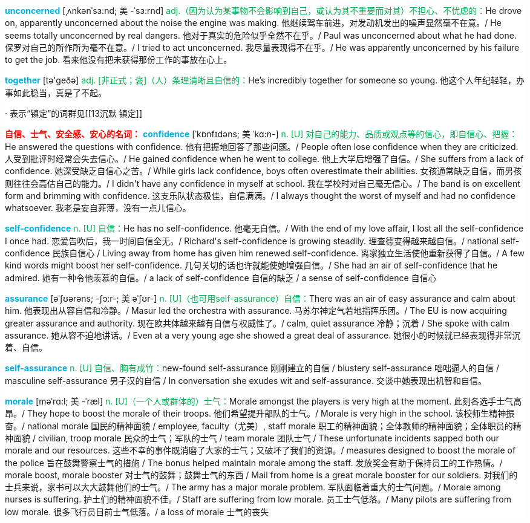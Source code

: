 <font color="sky blue">**unconcerned**</font> [ˌʌnkənˈsɜ:nd; 美 -ˈsɜ:rnd]
<font color="#00b050">adj.（因为认为某事物不会影响到自己，或认为其不重要而对其）不担心、不忧虑的：</font>He drove on, apparently unconcerned about the noise the engine was making. 他继续驾车前进，对发动机发出的噪声显然毫不在意。/ He seems totally unconcerned by real dangers. 他对于真实的危险似乎全然不在乎。/ Paul was unconcerned about what he had done. 保罗对自己的所作所为毫不在意。/ I tried to act unconcerned. 我尽量表现得不在乎。/ He was apparently unconcerned by his failure to get the job. 看来他没有把未获得那份工作的事放在心上。

<font color="sky blue">**together**</font> [tə'ɡeðə] 
<font color="#00b050">adj. [非正式；褒]（人）条理清晰且自信的：</font>He’s incredibly together for someone so young. 他这个人年纪轻轻，办事如此稳当，真是了不起。

· 表示“镇定”的词群见[[13沉默 镇定]]

<font color="red">**自信、士气、安全感、安心的名词：**</font>
<font color="sky blue">**confidence**</font> [ˈkɒnfɪdəns; 美 ˈkɑ:n-]
<font color="#00b050">n. [U] 对自己的能力、品质或观点等的信心，即自信心、把握：</font>He answered the questions with confidence. 他有把握地回答了那些问题。/ People often lose confidence when they are criticized. 人受到批评时经常会失去信心。/ He gained confidence when he went to college. 他上大学后增强了自信。/ She suffers from a lack of confidence. 她深受缺乏自信心之苦。/ While girls lack confidence, boys often overestimate their abilities. 女孩通常缺乏自信，而男孩则往往会高估自己的能力。/ I didn't have any confidence in myself at school. 我在学校时对自己毫无信心。/ The band is on excellent form and brimming with confidence. 这支乐队状态极佳，自信满满。/ I always thought the worst of myself and had no confidence whatsoever. 我老是妄自菲薄，没有一点儿信心。           

<font color="sky blue">**self-confidence**</font>
<font color="#00b050">n. [U] 自信：</font>He has no self-confidence. 他毫无自信。/ With the end of my love affair, I lost all the self-confidence I once had. 恋爱告吹后，我一时间自信全无。/ Richard's self-confidence is growing steadily. 理查德变得越来越自信。/ national self-confidence 民族自信心 / Living away from home has given him renewed self-confidence. 离家独立生活使他重新获得了自信。/ A few kind words might boost her self-confidence. 几句关切的话也许就能使她增强自信。/ She had an air of self-confidence that he admired. 她有一种令他羡慕的自信。/ a lack of self-confidence 自信的缺乏 / a sense of self-confidence 自信心           

<font color="sky blue">**assurance**</font> [əˈʃʊərəns; -ʃɔ:r-; 美 əˈʃʊr-]
<font color="#00b050">n. [U]（也可用self-assurance）自信：</font>There was an air of easy assurance and calm about him. 他表现出从容自信和冷静。/ Masur led the orchestra with assurance. 马苏尔神定气若地指挥乐团。/ The EU is now acquiring greater assurance and authority. 现在欧共体越来越有自信与权威性了。/ calm, quiet assurance 冷静；沉着 / She spoke with calm assurance. 她从容不迫地讲话。/ Even at a very young age she showed a great deal of assurance. 她很小的时候就已经表现得非常沉着、自信。
           
<font color="sky blue">**self-assurance**</font>
<font color="#00b050">n. [U] 自信、胸有成竹：</font>new-found self-assurance 刚刚建立的自信 / blustery self-assurance 咄咄逼人的自信 / masculine self-assurance 男子汉的自信 / In conversation she exudes wit and self-assurance. 交谈中她表现出机智和自信。
           
<font color="sky blue">**morale**</font> [məˈrɑ:l; 美 -ˈræl]
<font color="#00b050">n. [U]（一个人或群体的）士气：</font>Morale amongst the players is very high at the moment. 此刻各选手士气高昂。/ They hope to boost the morale of their troops. 他们希望提升部队的士气。/ Morale is very high in the school. 该校师生精神振奋。/ national morale 国民的精神面貌 / employee, faculty（尤美）, staff morale 职工的精神面貌；全体教师的精神面貌；全体职员的精神面貌 / civilian, troop morale 民众的士气；军队的士气 / team morale 团队士气 / These unfortunate incidents sapped both our morale and our resources. 这些不幸的事件既消磨了大家的士气；又破坏了我们的资源。/ measures designed to boost the morale of the police 旨在鼓舞警察士气的措施 / The bonus helped maintain morale among the staff. 发放奖金有助于保持员工的工作热情。/ morale boost, morale booster 对士气的鼓舞；鼓舞士气的东西 / Mail from home is a great morale booster for our soldiers. 对我们的士兵来说，家书可以大大鼓舞他们的士气。/ The army has a major morale problem. 军队面临着重大的士气问题。/ Morale among nurses is suffering. 护土们的精神面貌不佳。/ Staff are suffering from low morale. 员工士气低落。/ Many pilots are suffering from low morale. 很多飞行员目前士气低落。/ a loss of morale 士气的丧失
